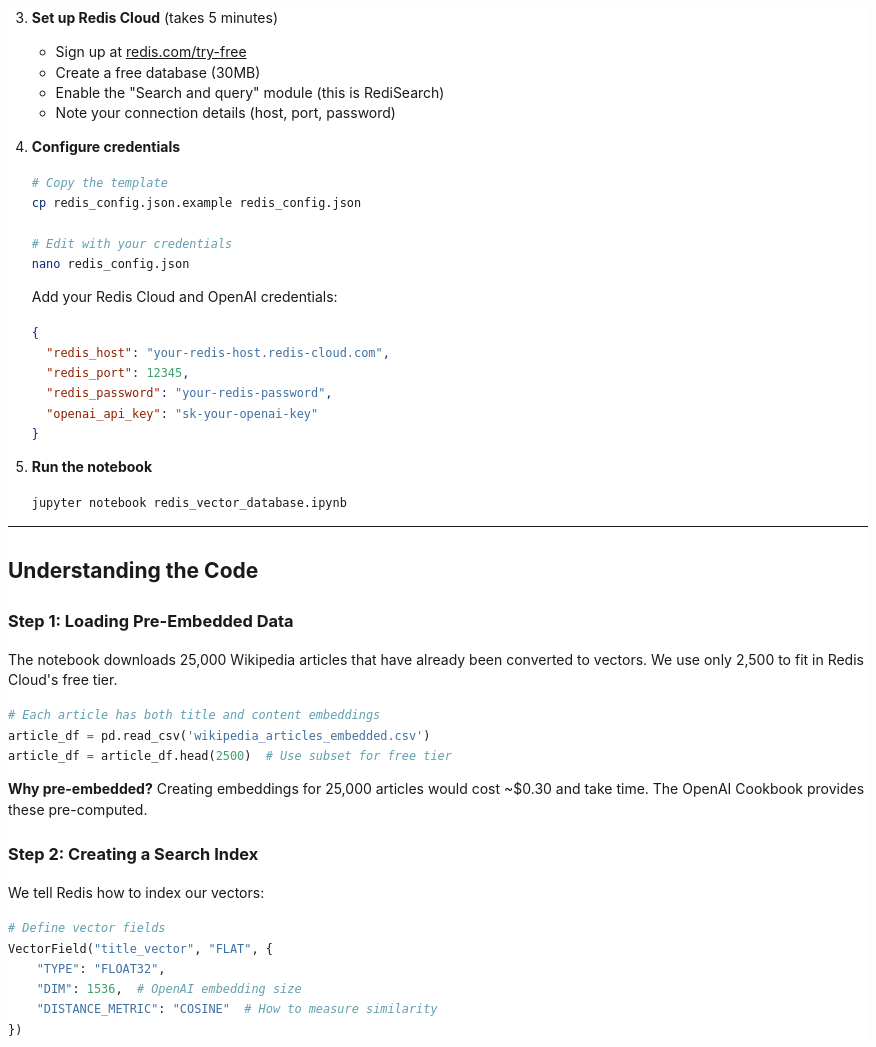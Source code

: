 3. **Set up Redis Cloud** (takes 5 minutes)
   - Sign up at [redis.com/try-free](https://redis.com/try-free/)
   - Create a free database (30MB)
   - Enable the "Search and query" module (this is RediSearch)
   - Note your connection details (host, port, password)

4. **Configure credentials**
   ```bash
   # Copy the template
   cp redis_config.json.example redis_config.json

   # Edit with your credentials
   nano redis_config.json
   ```

   Add your Redis Cloud and OpenAI credentials:
   ```json
   {
     "redis_host": "your-redis-host.redis-cloud.com",
     "redis_port": 12345,
     "redis_password": "your-redis-password",
     "openai_api_key": "sk-your-openai-key"
   }
   ```

5. **Run the notebook**
   ```bash
   jupyter notebook redis_vector_database.ipynb
   ```

---

## Understanding the Code

### Step 1: Loading Pre-Embedded Data

The notebook downloads 25,000 Wikipedia articles that have already been converted to vectors. We use only 2,500 to fit in Redis Cloud's free tier.

```python
# Each article has both title and content embeddings
article_df = pd.read_csv('wikipedia_articles_embedded.csv')
article_df = article_df.head(2500)  # Use subset for free tier
```

**Why pre-embedded?** Creating embeddings for 25,000 articles would cost ~$0.30 and take time. The OpenAI Cookbook provides these pre-computed.

### Step 2: Creating a Search Index

We tell Redis how to index our vectors:

```python
# Define vector fields
VectorField("title_vector", "FLAT", {
    "TYPE": "FLOAT32",
    "DIM": 1536,  # OpenAI embedding size
    "DISTANCE_METRIC": "COSINE"  # How to measure similarity
})
```
